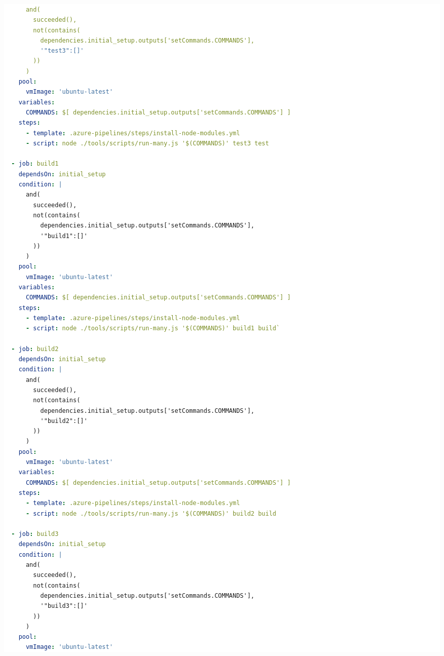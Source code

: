 ```yaml
      and(
        succeeded(),
        not(contains(
          dependencies.initial_setup.outputs['setCommands.COMMANDS'],
          '"test3":[]'
        ))
      )
    pool:
      vmImage: 'ubuntu-latest'
    variables:
      COMMANDS: $[ dependencies.initial_setup.outputs['setCommands.COMMANDS'] ]
    steps:
      - template: .azure-pipelines/steps/install-node-modules.yml
      - script: node ./tools/scripts/run-many.js '$(COMMANDS)' test3 test

  - job: build1
    dependsOn: initial_setup
    condition: |
      and(
        succeeded(),
        not(contains(
          dependencies.initial_setup.outputs['setCommands.COMMANDS'],
          '"build1":[]'
        ))
      )
    pool:
      vmImage: 'ubuntu-latest'
    variables:
      COMMANDS: $[ dependencies.initial_setup.outputs['setCommands.COMMANDS'] ]
    steps:
      - template: .azure-pipelines/steps/install-node-modules.yml
      - script: node ./tools/scripts/run-many.js '$(COMMANDS)' build1 build`

  - job: build2
    dependsOn: initial_setup
    condition: |
      and(
        succeeded(),
        not(contains(
          dependencies.initial_setup.outputs['setCommands.COMMANDS'],
          '"build2":[]'
        ))
      )
    pool:
      vmImage: 'ubuntu-latest'
    variables:
      COMMANDS: $[ dependencies.initial_setup.outputs['setCommands.COMMANDS'] ]
    steps:
      - template: .azure-pipelines/steps/install-node-modules.yml
      - script: node ./tools/scripts/run-many.js '$(COMMANDS)' build2 build

  - job: build3
    dependsOn: initial_setup
    condition: |
      and(
        succeeded(),
        not(contains(
          dependencies.initial_setup.outputs['setCommands.COMMANDS'],
          '"build3":[]'
        ))
      )
    pool:
      vmImage: 'ubuntu-latest'
```